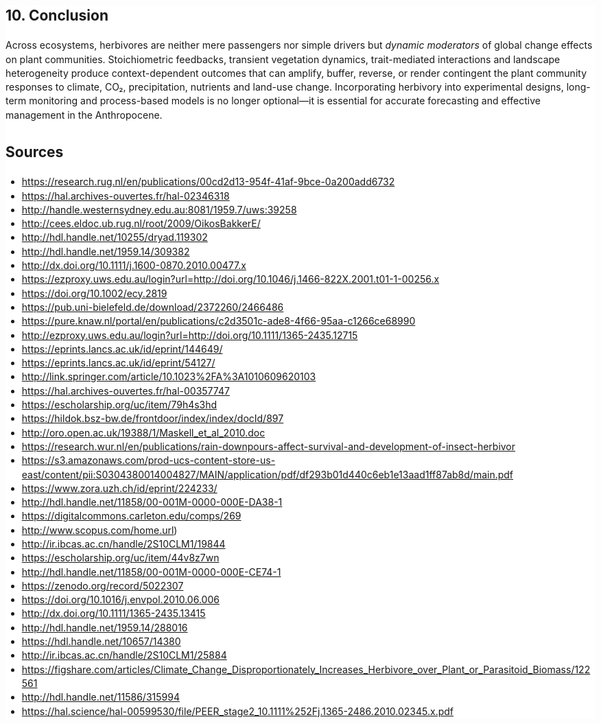 
## 10. Conclusion
Across ecosystems, herbivores are neither mere passengers nor simple drivers but *dynamic moderators* of global change effects on plant communities. Stoichiometric feedbacks, transient vegetation dynamics, trait-mediated interactions and landscape heterogeneity produce context-dependent outcomes that can amplify, buffer, reverse, or render contingent the plant community responses to climate, CO₂, precipitation, nutrients and land-use change. Incorporating herbivory into experimental designs, long-term monitoring and process-based models is no longer optional—it is essential for accurate forecasting and effective management in the Anthropocene.


## Sources

- https://research.rug.nl/en/publications/00cd2d13-954f-41af-9bce-0a200add6732
- https://hal.archives-ouvertes.fr/hal-02346318
- http://handle.westernsydney.edu.au:8081/1959.7/uws:39258
- http://cees.eldoc.ub.rug.nl/root/2009/OikosBakkerE/
- http://hdl.handle.net/10255/dryad.119302
- http://hdl.handle.net/1959.14/309382
- http://dx.doi.org/10.1111/j.1600-0870.2010.00477.x
- https://ezproxy.uws.edu.au/login?url=http://doi.org/10.1046/j.1466-822X.2001.t01-1-00256.x
- https://doi.org/10.1002/ecy.2819
- https://pub.uni-bielefeld.de/download/2372260/2466486
- https://pure.knaw.nl/portal/en/publications/c2d3501c-ade8-4f66-95aa-c1266ce68990
- http://ezproxy.uws.edu.au/login?url=http://doi.org/10.1111/1365-2435.12715
- https://eprints.lancs.ac.uk/id/eprint/144649/
- https://eprints.lancs.ac.uk/id/eprint/54127/
- http://link.springer.com/article/10.1023%2FA%3A1010609620103
- https://hal.archives-ouvertes.fr/hal-00357747
- https://escholarship.org/uc/item/79h4s3hd
- https://hildok.bsz-bw.de/frontdoor/index/index/docId/897
- http://oro.open.ac.uk/19388/1/Maskell_et_al_2010.doc
- https://research.wur.nl/en/publications/rain-downpours-affect-survival-and-development-of-insect-herbivor
- https://s3.amazonaws.com/prod-ucs-content-store-us-east/content/pii:S0304380014004827/MAIN/application/pdf/df293b01d440c6eb1e13aad1ff87ab8d/main.pdf
- https://www.zora.uzh.ch/id/eprint/224233/
- http://hdl.handle.net/11858/00-001M-0000-000E-DA38-1
- https://digitalcommons.carleton.edu/comps/269
- http://www.scopus.com/home.url)
- http://ir.ibcas.ac.cn/handle/2S10CLM1/19844
- https://escholarship.org/uc/item/44v8z7wn
- http://hdl.handle.net/11858/00-001M-0000-000E-CE74-1
- https://zenodo.org/record/5022307
- https://doi.org/10.1016/j.envpol.2010.06.006
- http://dx.doi.org/10.1111/1365-2435.13415
- http://hdl.handle.net/1959.14/288016
- https://hdl.handle.net/10657/14380
- http://ir.ibcas.ac.cn/handle/2S10CLM1/25884
- https://figshare.com/articles/Climate_Change_Disproportionately_Increases_Herbivore_over_Plant_or_Parasitoid_Biomass/122561
- http://hdl.handle.net/11586/315994
- https://hal.science/hal-00599530/file/PEER_stage2_10.1111%252Fj.1365-2486.2010.02345.x.pdf